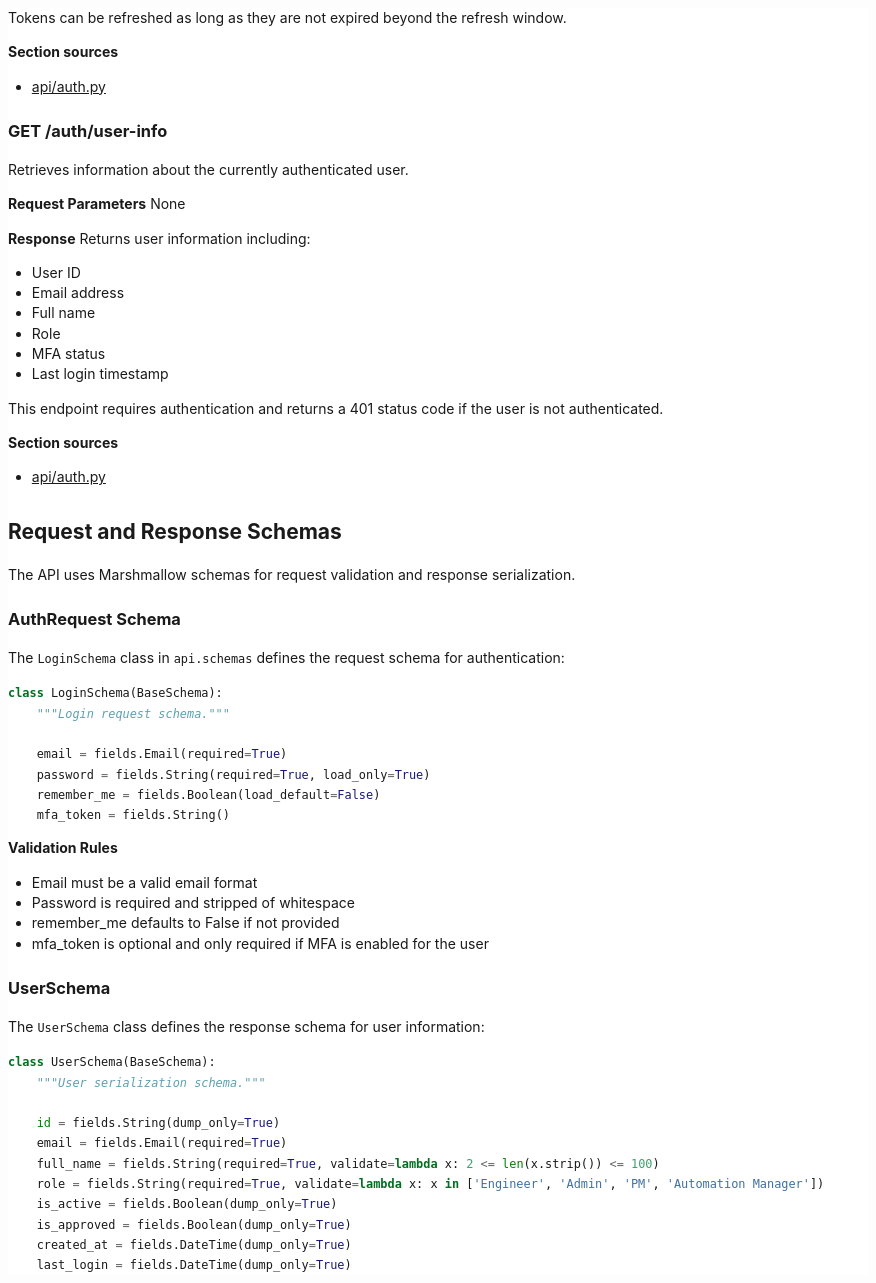 Tokens can be refreshed as long as they are not expired beyond the refresh window.

**Section sources**
- [api/auth.py](file://api/auth.py#L383-L428)

### GET /auth/user-info
Retrieves information about the currently authenticated user.

**Request Parameters**
None

**Response**
Returns user information including:
- User ID
- Email address
- Full name
- Role
- MFA status
- Last login timestamp

This endpoint requires authentication and returns a 401 status code if the user is not authenticated.

**Section sources**
- [api/auth.py](file://api/auth.py#L201-L242)

## Request and Response Schemas
The API uses Marshmallow schemas for request validation and response serialization.

### AuthRequest Schema
The `LoginSchema` class in `api.schemas` defines the request schema for authentication:

```python
class LoginSchema(BaseSchema):
    """Login request schema."""
    
    email = fields.Email(required=True)
    password = fields.String(required=True, load_only=True)
    remember_me = fields.Boolean(load_default=False)
    mfa_token = fields.String()
```

**Validation Rules**
- Email must be a valid email format
- Password is required and stripped of whitespace
- remember_me defaults to False if not provided
- mfa_token is optional and only required if MFA is enabled for the user

### UserSchema
The `UserSchema` class defines the response schema for user information:

```python
class UserSchema(BaseSchema):
    """User serialization schema."""
    
    id = fields.String(dump_only=True)
    email = fields.Email(required=True)
    full_name = fields.String(required=True, validate=lambda x: 2 <= len(x.strip()) <= 100)
    role = fields.String(required=True, validate=lambda x: x in ['Engineer', 'Admin', 'PM', 'Automation Manager'])
    is_active = fields.Boolean(dump_only=True)
    is_approved = fields.Boolean(dump_only=True)
    created_at = fields.DateTime(dump_only=True)
    last_login = fields.DateTime(dump_only=True)
```
